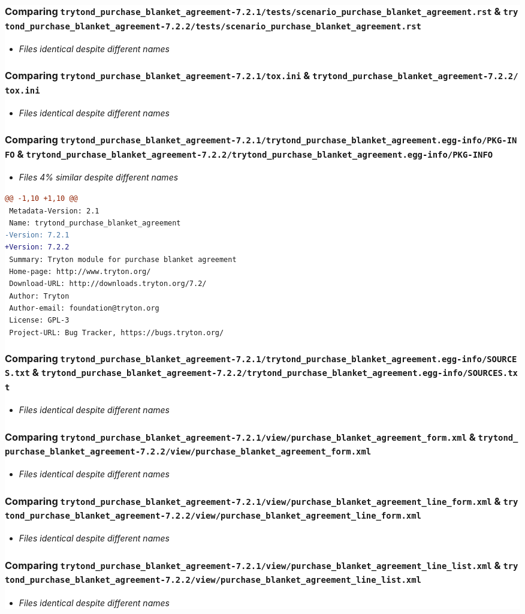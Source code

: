 ### Comparing `trytond_purchase_blanket_agreement-7.2.1/tests/scenario_purchase_blanket_agreement.rst` & `trytond_purchase_blanket_agreement-7.2.2/tests/scenario_purchase_blanket_agreement.rst`

 * *Files identical despite different names*

### Comparing `trytond_purchase_blanket_agreement-7.2.1/tox.ini` & `trytond_purchase_blanket_agreement-7.2.2/tox.ini`

 * *Files identical despite different names*

### Comparing `trytond_purchase_blanket_agreement-7.2.1/trytond_purchase_blanket_agreement.egg-info/PKG-INFO` & `trytond_purchase_blanket_agreement-7.2.2/trytond_purchase_blanket_agreement.egg-info/PKG-INFO`

 * *Files 4% similar despite different names*

```diff
@@ -1,10 +1,10 @@
 Metadata-Version: 2.1
 Name: trytond_purchase_blanket_agreement
-Version: 7.2.1
+Version: 7.2.2
 Summary: Tryton module for purchase blanket agreement
 Home-page: http://www.tryton.org/
 Download-URL: http://downloads.tryton.org/7.2/
 Author: Tryton
 Author-email: foundation@tryton.org
 License: GPL-3
 Project-URL: Bug Tracker, https://bugs.tryton.org/
```

### Comparing `trytond_purchase_blanket_agreement-7.2.1/trytond_purchase_blanket_agreement.egg-info/SOURCES.txt` & `trytond_purchase_blanket_agreement-7.2.2/trytond_purchase_blanket_agreement.egg-info/SOURCES.txt`

 * *Files identical despite different names*

### Comparing `trytond_purchase_blanket_agreement-7.2.1/view/purchase_blanket_agreement_form.xml` & `trytond_purchase_blanket_agreement-7.2.2/view/purchase_blanket_agreement_form.xml`

 * *Files identical despite different names*

### Comparing `trytond_purchase_blanket_agreement-7.2.1/view/purchase_blanket_agreement_line_form.xml` & `trytond_purchase_blanket_agreement-7.2.2/view/purchase_blanket_agreement_line_form.xml`

 * *Files identical despite different names*

### Comparing `trytond_purchase_blanket_agreement-7.2.1/view/purchase_blanket_agreement_line_list.xml` & `trytond_purchase_blanket_agreement-7.2.2/view/purchase_blanket_agreement_line_list.xml`

 * *Files identical despite different names*

